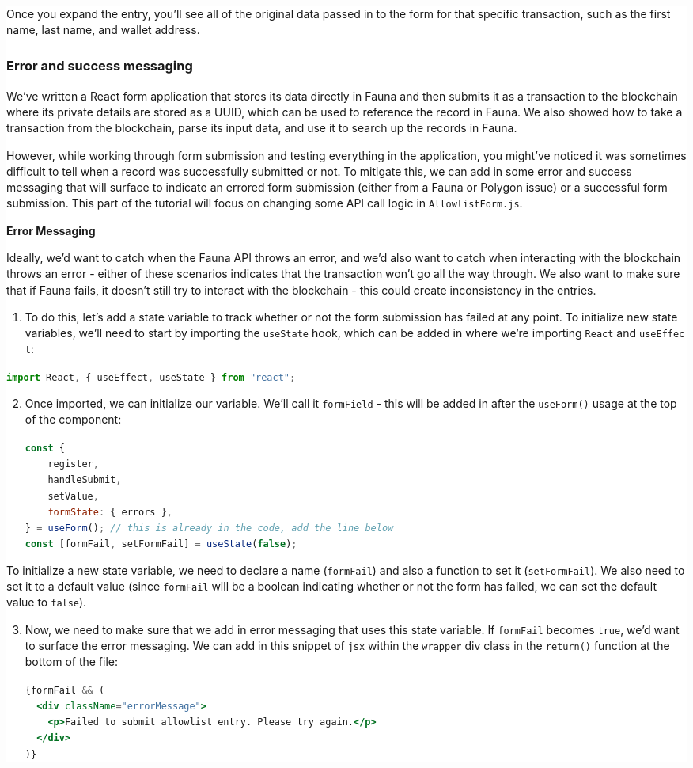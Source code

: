 Once you expand the entry, you’ll see all of the original data passed in to the form for that specific transaction, such as the first name, last name, and wallet address.

### Error and success messaging

We’ve written a React form application that stores its data directly in Fauna and then submits it as a transaction to the blockchain where its private details are stored as a UUID, which can be used to reference the record in Fauna. We also showed how to take a transaction from the blockchain, parse its input data, and use it to search up the records in Fauna.

However, while working through form submission and testing everything in the application, you might’ve noticed it was sometimes difficult to tell when a record was successfully submitted or not. To mitigate this, we can add in some error and success messaging that will surface to indicate an errored form submission (either from a Fauna or Polygon issue) or a successful form submission. This part of the tutorial will focus on changing some API call logic in `AllowlistForm.js`.

**Error Messaging**

Ideally, we’d want to catch when the Fauna API throws an error, and we’d also want to catch when interacting with the blockchain throws an error - either of these scenarios indicates that the transaction won’t go all the way through. We also want to make sure that if Fauna fails, it doesn’t still try to interact with the blockchain - this could create inconsistency in the entries.

1. To do this, let’s add a state variable to track whether or not the form submission has failed at any point. To initialize new state variables, we’ll need to start by importing the `useState` hook, which can be added in where we’re importing `React` and `useEffect`:
``` jsx
import React, { useEffect, useState } from "react";
```

2. Once imported, we can initialize our variable. We’ll call it `formField` - this will be added in after the `useForm()` usage at the top of the component:

    ```jsx
    const {
        register,
        handleSubmit,
        setValue,
        formState: { errors },
    } = useForm(); // this is already in the code, add the line below
    const [formFail, setFormFail] = useState(false);
    ```

To initialize a new state variable, we need to declare a name (`formFail`) and also a function to set it (`setFormFail`). We also need to set it to a default value (since `formFail` will be a boolean indicating whether or not the form has failed, we can set the default value to `false`).

3. Now, we need to make sure that we add in error messaging that uses this state variable. If `formFail` becomes `true`, we’d want to surface the error messaging. We can add in this snippet of `jsx` within the `wrapper` div class in the `return()` function at the bottom of the file:

    ```jsx
    {formFail && (
      <div className="errorMessage">
        <p>Failed to submit allowlist entry. Please try again.</p>
      </div>
    )}
    ```
